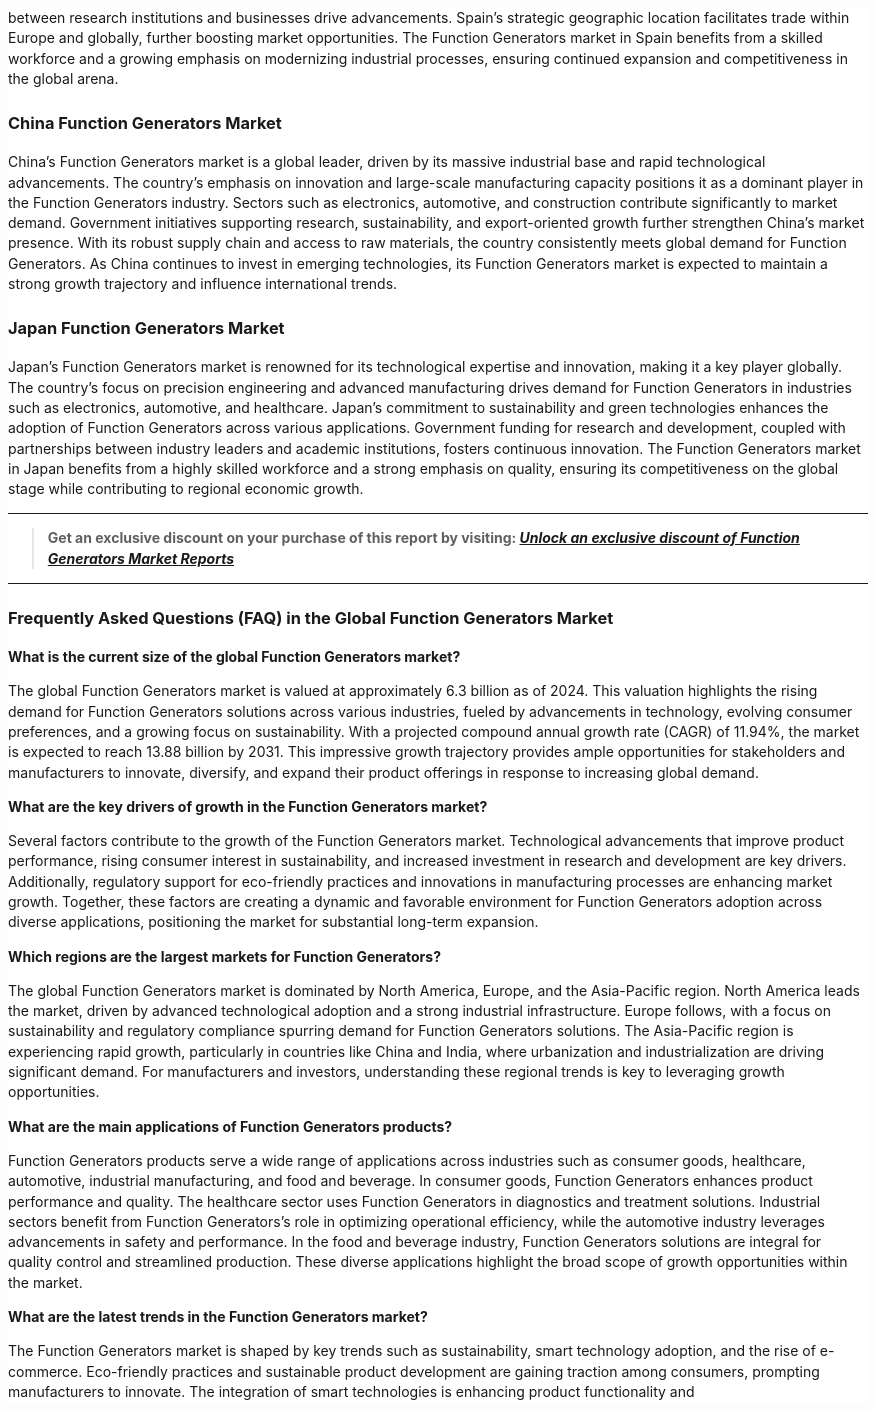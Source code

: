 between research institutions and businesses drive advancements. Spain&rsquo;s strategic geographic location facilitates trade within Europe and globally, further boosting market opportunities. The Function Generators market in Spain benefits from a skilled workforce and a growing emphasis on modernizing industrial processes, ensuring continued expansion and competitiveness in the global arena.</p><h3>China Function Generators Market</h3><p>China&rsquo;s Function Generators market is a global leader, driven by its massive industrial base and rapid technological advancements. The country&rsquo;s emphasis on innovation and large-scale manufacturing capacity positions it as a dominant player in the Function Generators industry. Sectors such as electronics, automotive, and construction contribute significantly to market demand. Government initiatives supporting research, sustainability, and export-oriented growth further strengthen China&rsquo;s market presence. With its robust supply chain and access to raw materials, the country consistently meets global demand for Function Generators. As China continues to invest in emerging technologies, its Function Generators market is expected to maintain a strong growth trajectory and influence international trends.</p><h3>Japan Function Generators Market</h3><p>Japan&rsquo;s Function Generators market is renowned for its technological expertise and innovation, making it a key player globally. The country&rsquo;s focus on precision engineering and advanced manufacturing drives demand for Function Generators in industries such as electronics, automotive, and healthcare. Japan&rsquo;s commitment to sustainability and green technologies enhances the adoption of Function Generators across various applications. Government funding for research and development, coupled with partnerships between industry leaders and academic institutions, fosters continuous innovation. The Function Generators market in Japan benefits from a highly skilled workforce and a strong emphasis on quality, ensuring its competitiveness on the global stage while contributing to regional economic growth.</p><hr /><blockquote><p><strong>Get an exclusive discount on your purchase of this report by visiting: <em><a href="://marketresearchpulse.com/ask-for-discount/40315?utm_source=Github&amp;utm_medium=029">Unlock an exclusive discount of Function Generators Market Reports</a></em>&nbsp;</strong></p></blockquote><hr /><h3>Frequently Asked Questions (FAQ) in the Global Function Generators Market</h3><p><strong>What is the current size of the global Function Generators market?</strong></p><p>The global Function Generators market is valued at approximately 6.3 billion as of 2024. This valuation highlights the rising demand for Function Generators solutions across various industries, fueled by advancements in technology, evolving consumer preferences, and a growing focus on sustainability. With a projected compound annual growth rate (CAGR) of 11.94%, the market is expected to reach 13.88 billion by 2031. This impressive growth trajectory provides ample opportunities for stakeholders and manufacturers to innovate, diversify, and expand their product offerings in response to increasing global demand.</p><p><strong>What are the key drivers of growth in the Function Generators market?</strong></p><p>Several factors contribute to the growth of the Function Generators market. Technological advancements that improve product performance, rising consumer interest in sustainability, and increased investment in research and development are key drivers. Additionally, regulatory support for eco-friendly practices and innovations in manufacturing processes are enhancing market growth. Together, these factors are creating a dynamic and favorable environment for Function Generators adoption across diverse applications, positioning the market for substantial long-term expansion.</p><p><strong>Which regions are the largest markets for Function Generators?</strong></p><p>The global Function Generators market is dominated by North America, Europe, and the Asia-Pacific region. North America leads the market, driven by advanced technological adoption and a strong industrial infrastructure. Europe follows, with a focus on sustainability and regulatory compliance spurring demand for Function Generators solutions. The Asia-Pacific region is experiencing rapid growth, particularly in countries like China and India, where urbanization and industrialization are driving significant demand. For manufacturers and investors, understanding these regional trends is key to leveraging growth opportunities.</p><p><strong>What are the main applications of Function Generators products?</strong></p><p>Function Generators products serve a wide range of applications across industries such as consumer goods, healthcare, automotive, industrial manufacturing, and food and beverage. In consumer goods, Function Generators enhances product performance and quality. The healthcare sector uses Function Generators in diagnostics and treatment solutions. Industrial sectors benefit from Function Generators&rsquo;s role in optimizing operational efficiency, while the automotive industry leverages advancements in safety and performance. In the food and beverage industry, Function Generators solutions are integral for quality control and streamlined production. These diverse applications highlight the broad scope of growth opportunities within the market.</p><p><strong>What are the latest trends in the Function Generators market?</strong></p><p>The Function Generators market is shaped by key trends such as sustainability, smart technology adoption, and the rise of e-commerce. Eco-friendly practices and sustainable product development are gaining traction among consumers, prompting manufacturers to innovate. The integration of smart technologies is enhancing product functionality and